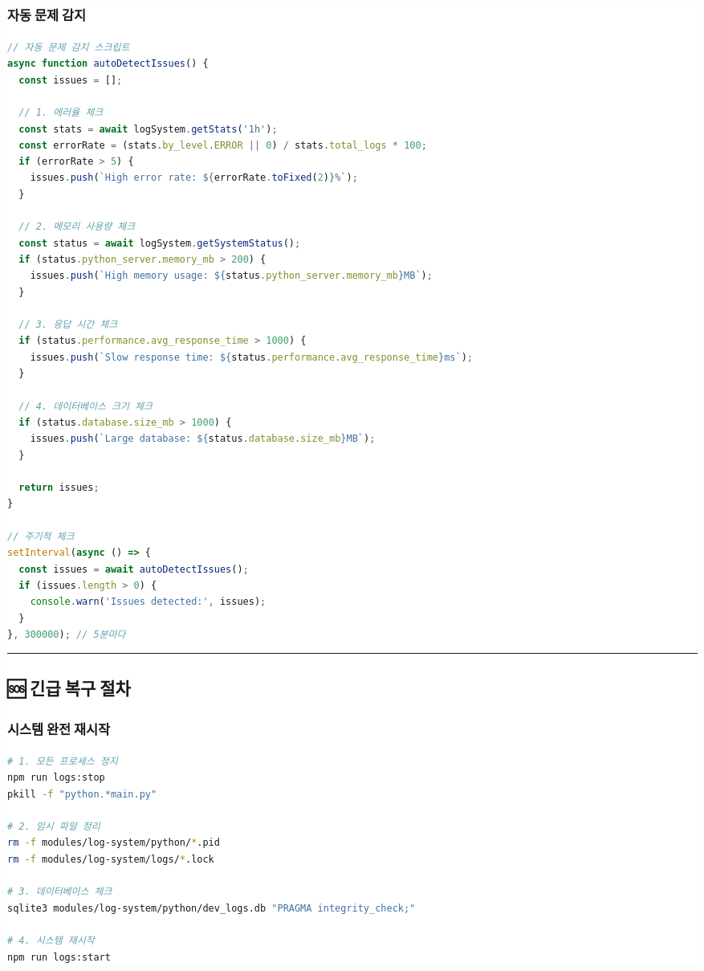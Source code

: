 ### **자동 문제 감지**

```javascript
// 자동 문제 감지 스크립트
async function autoDetectIssues() {
  const issues = [];
  
  // 1. 에러율 체크
  const stats = await logSystem.getStats('1h');
  const errorRate = (stats.by_level.ERROR || 0) / stats.total_logs * 100;
  if (errorRate > 5) {
    issues.push(`High error rate: ${errorRate.toFixed(2)}%`);
  }
  
  // 2. 메모리 사용량 체크
  const status = await logSystem.getSystemStatus();
  if (status.python_server.memory_mb > 200) {
    issues.push(`High memory usage: ${status.python_server.memory_mb}MB`);
  }
  
  // 3. 응답 시간 체크
  if (status.performance.avg_response_time > 1000) {
    issues.push(`Slow response time: ${status.performance.avg_response_time}ms`);
  }
  
  // 4. 데이터베이스 크기 체크
  if (status.database.size_mb > 1000) {
    issues.push(`Large database: ${status.database.size_mb}MB`);
  }
  
  return issues;
}

// 주기적 체크
setInterval(async () => {
  const issues = await autoDetectIssues();
  if (issues.length > 0) {
    console.warn('Issues detected:', issues);
  }
}, 300000); // 5분마다
```

---

## 🆘 **긴급 복구 절차**

### **시스템 완전 재시작**

```bash
# 1. 모든 프로세스 정지
npm run logs:stop
pkill -f "python.*main.py"

# 2. 임시 파일 정리
rm -f modules/log-system/python/*.pid
rm -f modules/log-system/logs/*.lock

# 3. 데이터베이스 체크
sqlite3 modules/log-system/python/dev_logs.db "PRAGMA integrity_check;"

# 4. 시스템 재시작
npm run logs:start
```
